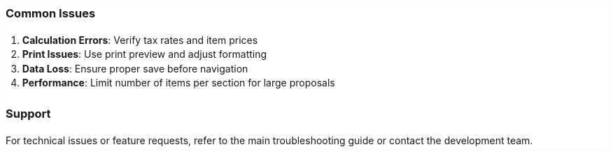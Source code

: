 ### Common Issues
1. **Calculation Errors**: Verify tax rates and item prices
2. **Print Issues**: Use print preview and adjust formatting
3. **Data Loss**: Ensure proper save before navigation
4. **Performance**: Limit number of items per section for large proposals

### Support
For technical issues or feature requests, refer to the main troubleshooting guide or contact the development team. 